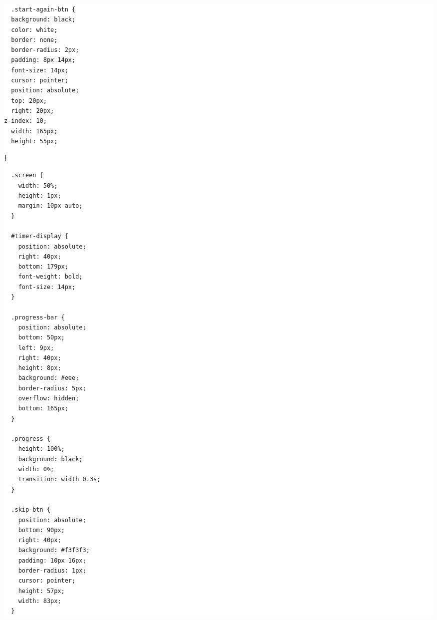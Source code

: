       .start-again-btn {
      background: black;
      color: white;
      border: none;
      border-radius: 2px;
      padding: 8px 14px;
      font-size: 14px;
      cursor: pointer;
      position: absolute;  
      top: 20px;          
      right: 20px;       
    z-index: 10;  
      width: 165px;
      height: 55px;      
}



      .screen {
        width: 50%;
        height: 1px;
        margin: 10px auto;
      }

      #timer-display {
        position: absolute;
        right: 40px;
        bottom: 179px;
        font-weight: bold;
        font-size: 14px;
      }

      .progress-bar {
        position: absolute;
        bottom: 50px;
        left: 9px;
        right: 40px;
        height: 8px;
        background: #eee;
        border-radius: 5px;
        overflow: hidden;
        bottom: 165px;
      }

      .progress {
        height: 100%;
        background: black;
        width: 0%;
        transition: width 0.3s;
      }

      .skip-btn {
        position: absolute;
        bottom: 90px;
        right: 40px;
        background: #f3f3f3;
        padding: 10px 16px;
        border-radius: 1px;
        cursor: pointer;
        height: 57px;
        width: 83px;
      }
